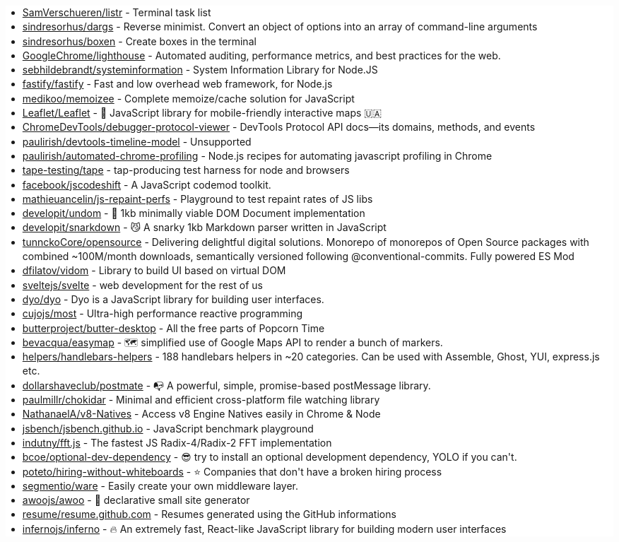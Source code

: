 - [SamVerschueren/listr](https://github.com/SamVerschueren/listr) - Terminal task list
- [sindresorhus/dargs](https://github.com/sindresorhus/dargs) - Reverse minimist. Convert an object of options into an array of command-line arguments
- [sindresorhus/boxen](https://github.com/sindresorhus/boxen) - Create boxes in the terminal
- [GoogleChrome/lighthouse](https://github.com/GoogleChrome/lighthouse) - Automated auditing, performance metrics, and best practices for the web.
- [sebhildebrandt/systeminformation](https://github.com/sebhildebrandt/systeminformation) - System Information Library for Node.JS
- [fastify/fastify](https://github.com/fastify/fastify) - Fast and low overhead web framework, for Node.js
- [medikoo/memoizee](https://github.com/medikoo/memoizee) - Complete memoize/cache solution for JavaScript
- [Leaflet/Leaflet](https://github.com/Leaflet/Leaflet) - 🍃 JavaScript library for mobile-friendly interactive maps 🇺🇦
- [ChromeDevTools/debugger-protocol-viewer](https://github.com/ChromeDevTools/debugger-protocol-viewer) - DevTools Protocol API docs—its domains, methods, and events
- [paulirish/devtools-timeline-model](https://github.com/paulirish/devtools-timeline-model) - Unsupported
- [paulirish/automated-chrome-profiling](https://github.com/paulirish/automated-chrome-profiling) - Node.js recipes for automating javascript profiling in Chrome
- [tape-testing/tape](https://github.com/tape-testing/tape) - tap-producing test harness for node and browsers
- [facebook/jscodeshift](https://github.com/facebook/jscodeshift) - A JavaScript codemod toolkit.
- [mathieuancelin/js-repaint-perfs](https://github.com/mathieuancelin/js-repaint-perfs) - Playground to test repaint rates of JS libs
- [developit/undom](https://github.com/developit/undom) - 🍩 1kb minimally viable DOM Document implementation
- [developit/snarkdown](https://github.com/developit/snarkdown) - :smirk_cat: A snarky 1kb Markdown parser written in JavaScript
- [tunnckoCore/opensource](https://github.com/tunnckoCore/opensource) - Delivering delightful digital solutions. Monorepo of monorepos of Open Source packages with combined ~100M/month downloads, semantically versioned following @conventional-commits. Fully powered ES Mod
- [dfilatov/vidom](https://github.com/dfilatov/vidom) - Library to build UI based on virtual DOM
- [sveltejs/svelte](https://github.com/sveltejs/svelte) - web development for the rest of us
- [dyo/dyo](https://github.com/dyo/dyo) - Dyo is a JavaScript library for building user interfaces.
- [cujojs/most](https://github.com/cujojs/most) - Ultra-high performance reactive programming
- [butterproject/butter-desktop](https://github.com/butterproject/butter-desktop) - All the free parts of  Popcorn Time
- [bevacqua/easymap](https://github.com/bevacqua/easymap) - 🗺 simplified use of Google Maps API to render a bunch of markers.
- [helpers/handlebars-helpers](https://github.com/helpers/handlebars-helpers) - 188 handlebars helpers in ~20 categories. Can be used with Assemble, Ghost, YUI, express.js etc.
- [dollarshaveclub/postmate](https://github.com/dollarshaveclub/postmate) - 📭 A powerful, simple, promise-based postMessage library.
- [paulmillr/chokidar](https://github.com/paulmillr/chokidar) - Minimal and efficient cross-platform file watching library
- [NathanaelA/v8-Natives](https://github.com/NathanaelA/v8-Natives) - Access v8 Engine Natives easily in Chrome & Node
- [jsbench/jsbench.github.io](https://github.com/jsbench/jsbench.github.io) - JavaScript benchmark playground
- [indutny/fft.js](https://github.com/indutny/fft.js) - The fastest JS Radix-4/Radix-2 FFT implementation
- [bcoe/optional-dev-dependency](https://github.com/bcoe/optional-dev-dependency) - :sunglasses: try to install an optional development dependency, YOLO if you can't.
- [poteto/hiring-without-whiteboards](https://github.com/poteto/hiring-without-whiteboards) - ⭐️  Companies that don't have a broken hiring process
- [segmentio/ware](https://github.com/segmentio/ware) - Easily create your own middleware layer.
- [awoojs/awoo](https://github.com/awoojs/awoo) - :small_orange_diamond: declarative small site generator
- [resume/resume.github.com](https://github.com/resume/resume.github.com) - Resumes generated using the GitHub informations
- [infernojs/inferno](https://github.com/infernojs/inferno) - :fire: An extremely fast, React-like JavaScript library for building modern user interfaces
